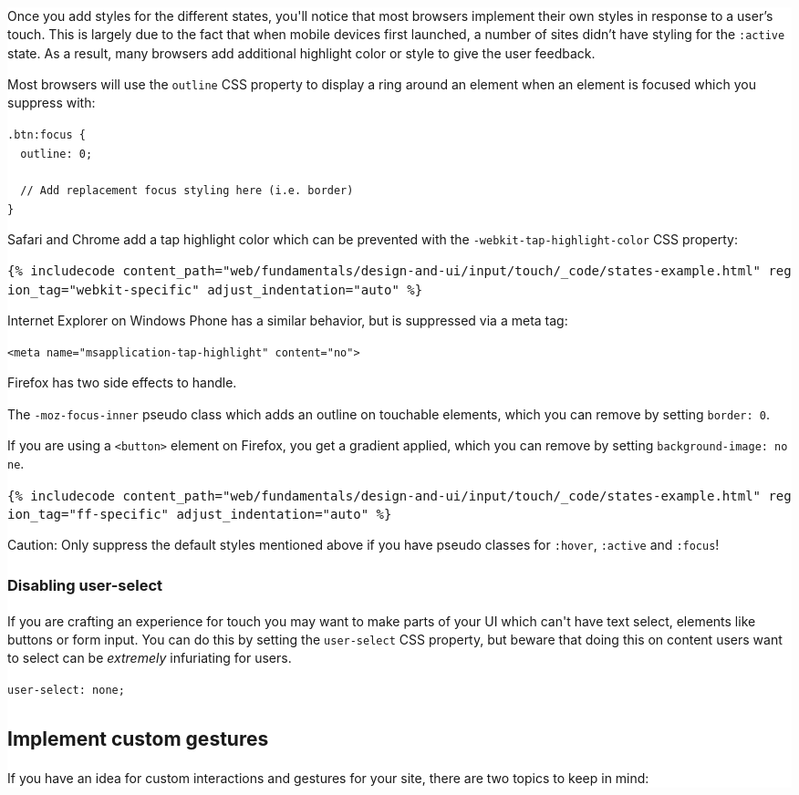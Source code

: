 Once you add styles for the different states, you'll notice that most browsers
implement their own styles in response to a user’s touch. This is largely due
to the fact that when mobile devices first launched, a number of sites didn’t
have styling for the `:active` state. As a result, many browsers add additional
highlight color or style to give the user feedback.

Most browsers will use the `outline` CSS property to display a ring around an
element when an element is focused which you suppress with:

    .btn:focus {
      outline: 0;

      // Add replacement focus styling here (i.e. border)
    }

Safari and Chrome add a tap highlight color which can be prevented with the
`-webkit-tap-highlight-color` CSS property:

<pre class="prettyprint">
{% includecode content_path="web/fundamentals/design-and-ui/input/touch/_code/states-example.html" region_tag="webkit-specific" adjust_indentation="auto" %}
</pre>

Internet Explorer on Windows Phone has a similar behavior, but is suppressed
via a meta tag:

    <meta name="msapplication-tap-highlight" content="no">

Firefox has two side effects to handle.

The `-moz-focus-inner` pseudo class which adds an outline on
touchable elements, which you can remove by setting `border: 0`.

If you are using a `<button>` element on Firefox, you get a gradient
applied, which you can remove by setting `background-image: none`.

<pre class="prettyprint">
{% includecode content_path="web/fundamentals/design-and-ui/input/touch/_code/states-example.html" region_tag="ff-specific" adjust_indentation="auto" %}
</pre>

Caution: Only suppress the default styles mentioned above if you have pseudo classes for `:hover`, `:active` and `:focus`!

### Disabling user-select

If you are crafting an experience for touch you may want to make parts of
your UI which can't have text select, elements like buttons or form input.
You can do this by setting  the `user-select` CSS property, but beware that
doing this on content users want to select can be *extremely* infuriating
for users.

    user-select: none;

## Implement custom gestures

If you have an idea for custom interactions and gestures for your site, there
are two topics to keep in mind:
